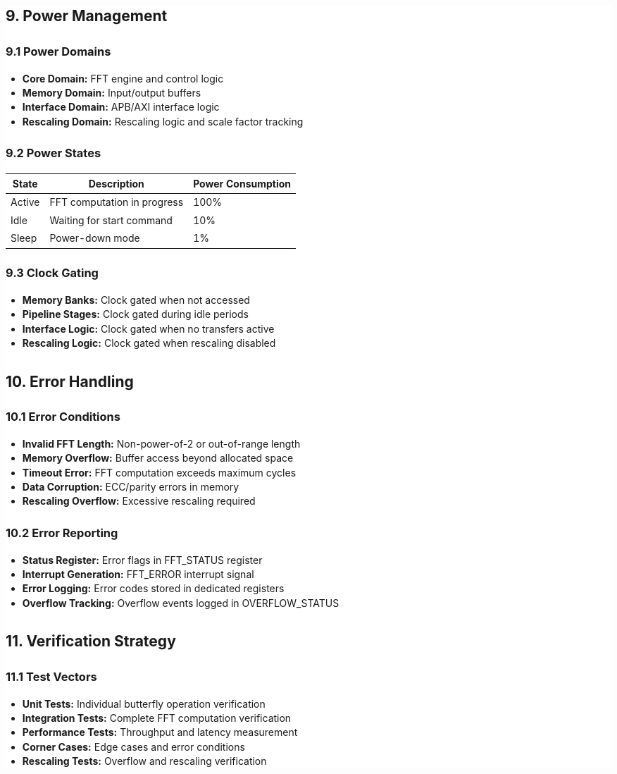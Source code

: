 ## 9. Power Management

### 9.1 Power Domains

- **Core Domain:** FFT engine and control logic
- **Memory Domain:** Input/output buffers
- **Interface Domain:** APB/AXI interface logic
- **Rescaling Domain:** Rescaling logic and scale factor tracking

### 9.2 Power States

| State | Description | Power Consumption |
|-------|-------------|-------------------|
| Active | FFT computation in progress | 100% |
| Idle | Waiting for start command | 10% |
| Sleep | Power-down mode | 1% |

### 9.3 Clock Gating

- **Memory Banks:** Clock gated when not accessed
- **Pipeline Stages:** Clock gated during idle periods
- **Interface Logic:** Clock gated when no transfers active
- **Rescaling Logic:** Clock gated when rescaling disabled

## 10. Error Handling

### 10.1 Error Conditions

- **Invalid FFT Length:** Non-power-of-2 or out-of-range length
- **Memory Overflow:** Buffer access beyond allocated space
- **Timeout Error:** FFT computation exceeds maximum cycles
- **Data Corruption:** ECC/parity errors in memory
- **Rescaling Overflow:** Excessive rescaling required

### 10.2 Error Reporting

- **Status Register:** Error flags in FFT_STATUS register
- **Interrupt Generation:** FFT_ERROR interrupt signal
- **Error Logging:** Error codes stored in dedicated registers
- **Overflow Tracking:** Overflow events logged in OVERFLOW_STATUS

## 11. Verification Strategy

### 11.1 Test Vectors

- **Unit Tests:** Individual butterfly operation verification
- **Integration Tests:** Complete FFT computation verification
- **Performance Tests:** Throughput and latency measurement
- **Corner Cases:** Edge cases and error conditions
- **Rescaling Tests:** Overflow and rescaling verification
